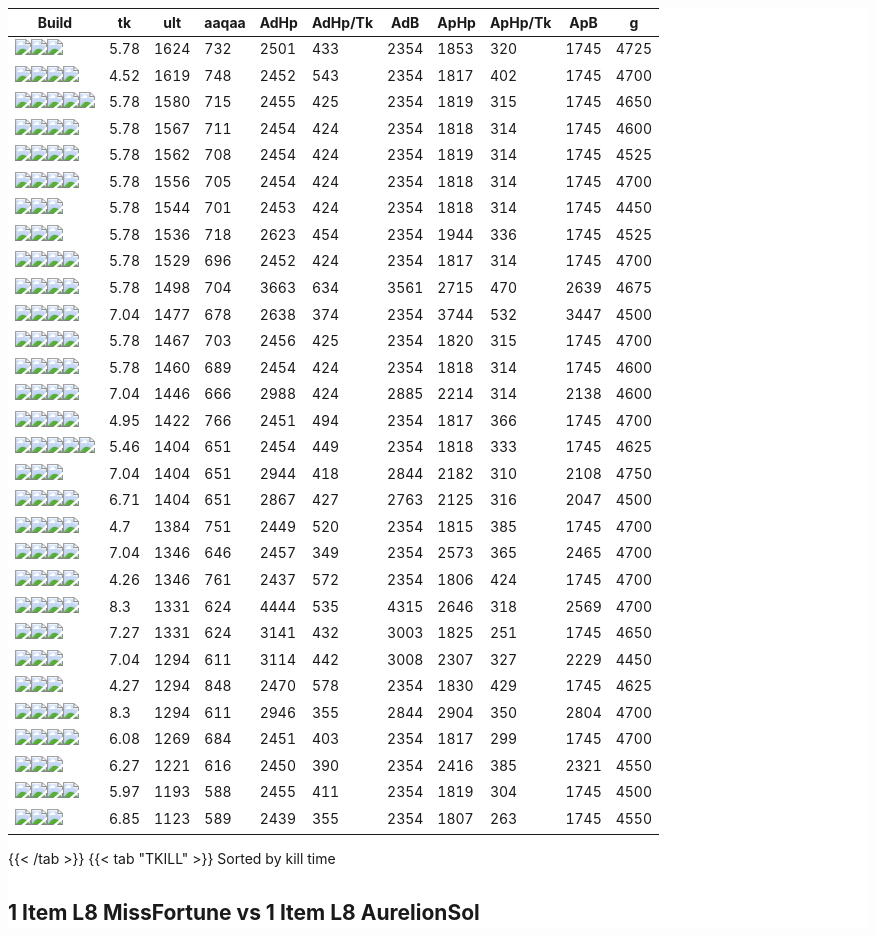 



 Build |tk|ult|aaqaa|AdHp|AdHp/Tk|AdB|ApHp|ApHp/Tk|ApB|g
-|-|-|-|-|-|-|-|-|-|-
![](/item/3074.png)![](/item/1055.png)![](/item/1037.png)|5.78|1624|732|2501|433|2354|1853|320|1745|4725
![](/item/6676.png)![](/item/1053.png)![](/item/1055.png)![](/item/1036.png)|4.52|1619|748|2452|543|2354|1817|402|1745|4700
![](/item/6695.png)![](/item/1053.png)![](/item/1055.png)![](/item/1036.png)![](/item/1036.png)|5.78|1580|715|2455|425|2354|1819|315|1745|4650
![](/item/3004.png)![](/item/1053.png)![](/item/1055.png)![](/item/1036.png)|5.78|1567|711|2454|424|2354|1818|314|1745|4600
![](/item/3179.png)![](/item/1053.png)![](/item/1055.png)![](/item/1037.png)|5.78|1562|708|2454|424|2354|1819|314|1745|4525
![](/item/6696.png)![](/item/1053.png)![](/item/1055.png)![](/item/1036.png)|5.78|1556|705|2454|424|2354|1818|314|1745|4700
![](/item/3142.png)![](/item/1053.png)![](/item/1055.png)|5.78|1544|701|2453|424|2354|1818|314|1745|4450
![](/item/3072.png)![](/item/1055.png)![](/item/1037.png)|5.78|1536|718|2623|454|2354|1944|336|1745|4525
![](/item/6693.png)![](/item/1053.png)![](/item/1055.png)![](/item/1036.png)|5.78|1529|696|2452|424|2354|1817|314|1745|4700
![](/item/6673.png)![](/item/1055.png)![](/item/1037.png)![](/item/1036.png)|5.78|1498|704|3663|634|3561|2715|470|2639|4675
![](/item/3156.png)![](/item/1053.png)![](/item/1055.png)![](/item/1036.png)|7.04|1477|678|2638|374|2354|3744|532|3447|4500
![](/item/3036.png)![](/item/1053.png)![](/item/1055.png)![](/item/1036.png)|5.78|1467|703|2456|425|2354|1820|315|1745|4700
![](/item/3508.png)![](/item/1053.png)![](/item/1055.png)![](/item/1036.png)|5.78|1460|689|2454|424|2354|1818|314|1745|4600
![](/item/3814.png)![](/item/1053.png)![](/item/1055.png)![](/item/1036.png)|7.04|1446|666|2988|424|2885|2214|314|2138|4600
![](/item/3095.png)![](/item/1053.png)![](/item/1055.png)![](/item/1036.png)|4.95|1422|766|2451|494|2354|1817|366|1745|4700
![](/item/3006.png)![](/item/1053.png)![](/item/1055.png)![](/item/1038.png)![](/item/1037.png)|5.46|1404|651|2454|449|2354|1818|333|1745|4625
![](/item/3161.png)![](/item/1053.png)![](/item/1055.png)|7.04|1404|651|2944|418|2844|2182|310|2108|4750
![](/item/6609.png)![](/item/1053.png)![](/item/1055.png)![](/item/1036.png)|6.71|1404|651|2867|427|2763|2125|316|2047|4500
![](/item/3087.png)![](/item/1053.png)![](/item/1055.png)![](/item/1036.png)|4.7|1384|751|2449|520|2354|1815|385|1745|4700
![](/item/3139.png)![](/item/1053.png)![](/item/1055.png)![](/item/1036.png)|7.04|1346|646|2457|349|2354|2573|365|2465|4700
![](/item/6672.png)![](/item/1053.png)![](/item/1055.png)![](/item/1036.png)|4.26|1346|761|2437|572|2354|1806|424|1745|4700
![](/item/3026.png)![](/item/1053.png)![](/item/1055.png)![](/item/1036.png)|8.3|1331|624|4444|535|4315|2646|318|2569|4700
![](/item/6333.png)![](/item/1053.png)![](/item/1055.png)|7.27|1331|624|3141|432|3003|1825|251|1745|4650
![](/item/3071.png)![](/item/1053.png)![](/item/1055.png)|7.04|1294|611|3114|442|3008|2307|327|2229|4450
![](/item/3153.png)![](/item/1055.png)![](/item/1037.png)|4.27|1294|848|2470|578|2354|1830|429|1745|4625
![](/item/6035.png)![](/item/1053.png)![](/item/1055.png)![](/item/1036.png)|8.3|1294|611|2946|355|2844|2904|350|2804|4700
![](/item/3094.png)![](/item/1053.png)![](/item/1055.png)![](/item/1036.png)|6.08|1269|684|2451|403|2354|1817|299|1745|4700
![](/item/3091.png)![](/item/1053.png)![](/item/1055.png)|6.27|1221|616|2450|390|2354|2416|385|2321|4550
![](/item/3046.png)![](/item/1053.png)![](/item/1055.png)![](/item/1036.png)|5.97|1193|588|2455|411|2354|1819|304|1745|4500
![](/item/3115.png)![](/item/1053.png)![](/item/1055.png)|6.85|1123|589|2439|355|2354|1807|263|1745|4550
{{< /tab >}}
{{< tab "TKILL" >}}
Sorted by kill time
## 1 Item L8 MissFortune vs 1 Item L8 AurelionSol
